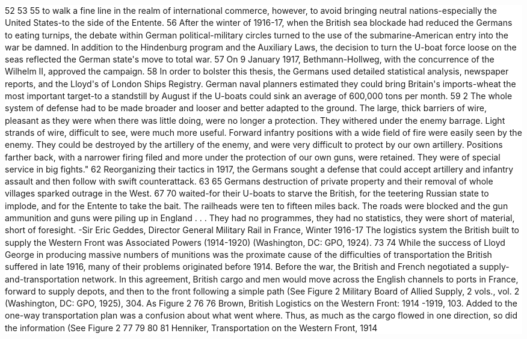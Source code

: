52
53
55
to walk a fine line in the realm of international commerce, however, to avoid bringing neutral nations-especially the United States-to the side of the Entente. 
56
After the winter of 1916-17, when the British sea blockade had reduced the Germans to eating turnips, the debate within German political-military circles turned to the use of the submarine-American entry into the war be damned. In addition to the Hindenburg program and the Auxiliary Laws, the decision to turn the U-boat force loose on the seas reflected the German state's move to total war. 
57
On 9 January 1917, Bethmann-Hollweg, with the concurrence of the
Wilhelm II, approved the campaign. 
58
In order to bolster this thesis, the Germans used detailed statistical analysis, newspaper reports, and the Lloyd's of London Ships Registry. German naval planners estimated they could bring Britain's imports-wheat the most important target-to a standstill by August if the U-boats could sink an average of 600,000 tons per month. 
59
2
The whole system of defense had to be made broader and looser and better adapted to the ground. The large, thick barriers of wire, pleasant as they were when there was little doing, were no longer a protection. They withered under the enemy barrage. Light strands of wire, difficult to see, were much more useful. Forward infantry positions with a wide field of fire were easily seen by the enemy.
They could be destroyed by the artillery of the enemy, and were very difficult to protect by our own artillery. Positions farther back, with a narrower firing filed and more under the protection of our own guns, were retained. They were of special service in big fights." 62
Reorganizing their tactics in 1917, the Germans sought a defense that could accept artillery and infantry assault and then follow with swift counterattack. 
63
65
Germans destruction of private property and their removal of whole villages sparked outrage in the West. 
67
70
waited-for their U-boats to starve the British, for the teetering Russian state to implode, and for the Entente to take the bait.
The railheads were ten to fifteen miles back. The roads were blocked and the gun ammunition and guns were piling up in England . . . They had no programmes, they had no statistics, they were short of material, short of foresight.
-Sir Eric Geddes, Director General Military Rail in France, Winter 1916-17
The logistics system the British built to supply the Western Front was  Associated Powers (1914-1920)  (Washington, DC: GPO, 1924). 
73
74
While the success of Lloyd George in producing massive numbers of munitions was the proximate cause of the difficulties of transportation the British suffered in late 1916, many of their problems originated before 1914.
Before the war, the British and French negotiated a supply-and-transportation network. In this agreement, British cargo and men would move across the English channels to ports in France, forward to supply depots, and then to the front following a simple path (See Figure 
2
Military Board of Allied Supply, 2 vols., vol. 2 (Washington, DC: GPO, 1925), 304. As Figure 
2
76
76 Brown, British Logistics on the Western Front: 1914
-1919, 103.
Added to the one-way transportation plan was a confusion about what went where. Thus, as much as the cargo flowed in one direction, so did the information (See Figure 
2
77
79
80
81 Henniker, Transportation on the Western Front, 1914